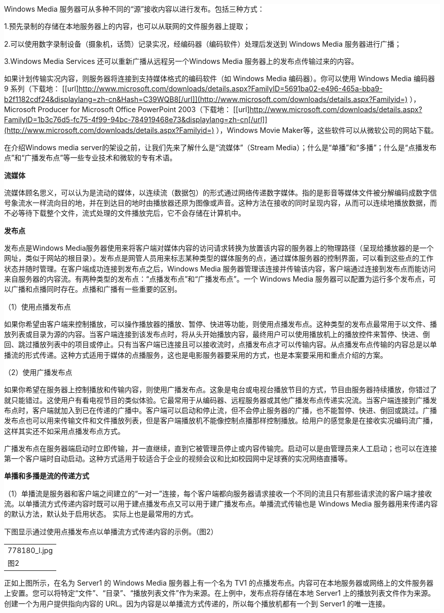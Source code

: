 Windows Media 服务器可从多种不同的“源”接收内容以进行发布。包括三种方式：

1.预先录制的存储在本地服务器上的内容，也可以从联网的文件服务器上提取；

2.可以使用数字录制设备（摄象机，话筒）记录实况，经编码器（编码软件）处理后发送到 Windows Media 服务器进行广播；

3.Windows Media Services 还可以重新广播从远程另一个Windows Media 服务器上的发布点传输过来的内容。

如果计划传输实况内容，则服务器将连接到支持媒体格式的编码软件（如 Windows Media 编码器）。你可以使用 Windows Media 编码器 9 系列（下载地：
[[url]http://www.microsoft.com/downloads/details.aspx?FamilyID=5691ba02-e496-465a-bba9-b2f1182cdf24&displaylang=zh-cn&Hash=C39WQB8[/url]](http://www.microsoft.com/downloads/details.aspx?Familyid=)
），Microsoft Producer for Microsoft Office PowerPoint 2003（下载地：
[[url]http://www.microsoft.com/downloads/details.aspx?FamilyID=1b3c76d5-fc75-4f99-94bc-784919468e73&displaylang=zh-cn[/url]](http://www.microsoft.com/downloads/details.aspx?Familyid=)
），Windows Movie Maker等，这些软件可以从微软公司的网站下载。

在介绍Windows media server的架设之前，让我们先来了解什么是“流媒体”（Stream Media）；什么是“单播”和“多播”；什么是“点播发布点”和“广播发布点”等一些专业技术和微软的专有术语。

**流媒体**

流媒体顾名思义，可以认为是流动的媒体，以连续流（数据包）的形式通过网络传递数字媒体。指的是影音等媒体文件被分解编码成数字信号象流水一样流向目的地，并在到达目的地时由播放器还原为图像或声音。这种方法在接收的同时呈现内容，从而可以连续地播放数据，而不必等待下载整个文件，流式处理的文件播放完后，它不会存储在计算机中。

**发布点**

发布点是Windows Media服务器使用来将客户端对媒体内容的访问请求转换为放置该内容的服务器上的物理路径（呈现给播放器的是一个网址，类似于网站的根目录）。发布点是网管人员用来标志某种类型的媒体服务的点，通过媒体服务器的控制界面，可以看到这些点的工作状态并随时管理。在客户端成功连接到发布点之后，Windows Media 服务器管理该连接并传输该内容，客户端通过连接到发布点而能访问来自服务器的内容流。有两种类型的发布点：“点播发布点”和“广播发布点”。一个 Windows Media 服务器可以配置为运行多个发布点，可以广播和点播同时存在。点播和广播有一些重要的区别。

（1）使用点播发布点

如果你希望由客户端来控制播放，可以操作播放器的播放、暂停、快进等功能，则使用点播发布点。这种类型的发布点最常用于以文件、播放列表或目录为源的内容。当客户端连接到该发布点时，将从头开始播放内容，最终用户可以使用播放机上的播放控件来暂停、快进、倒回、跳过播放列表中的项目或停止。只有当客户端已连接且可以接收流时，点播发布点才可以传输内容。从点播发布点传输的内容总是以单播流的形式传递。这种方式适用于媒体的点播服务，这也是电影服务器要采用的方式，也是本案要采用和重点介绍的方案。

（2）使用广播发布点

如果你希望在服务器上控制播放和传输内容，则使用广播发布点。这象是电台或电视台播放节目的方式，节目由服务器持续播放，你错过了就只能错过。这使用户有看电视节目的类似体验。它最常用于从编码器、远程服务器或其他广播发布点传递实况流。当客户端连接到广播发布点时，客户端就加入到已在传递的广播中。客户端可以启动和停止流，但不会停止服务器的广播，也不能暂停、快进、倒回或跳过。广播发布点也可以用来传输文件和文件播放列表，但是客户端播放机不能像控制点播那样控制播放。给用户的感觉象是在接收实况编码流广播，这样其实还不如采用点播发布点方式。

广播发布点在服务器端启动时立即传输，并一直继续，直到它被管理员停止或内容传输完。启动可以是由管理员来人工启动；也可以在连接第一个客户端时自动启动。这种方式适用于较适合于企业的视频会议和比如校园网中足球赛的实况网络直播等。

**单播和多播是流的传递方式**

（1）单播流是服务器和客户端之间建立的“一对一”连接，每个客户端都向服务器请求接收一个不同的流且只有那些请求流的客户端才接收流。以单播流方式传递内容时既可以用于建点播发布点又可以用于建广播发布点。单播流式传输也是 Windows Media 服务器用来传递内容的默认方法，默认处于启用状态。 实际上也是最常用的方式。

下图显示通过使用点播发布点以单播流方式传递内容的示例。（图2）

|  |
| --- |
| 778180_l.jpg |
| 图2 |

正如上图所示，在名为 Server1 的 Windows Media 服务器上有一个名为 TV1 的点播发布点。内容可在本地服务器或网络上的文件服务器上安置。您可以将特定“文件”、“目录”、“播放列表文件”作为来源。在上例中，发布点将存储在本地 Server1 上的播放列表文件作为来源。创建一个为用户提供指向内容的 URL。因为内容是以单播流方式传递的，所以每个播放机都有一个到 Server1 的唯一连接。
